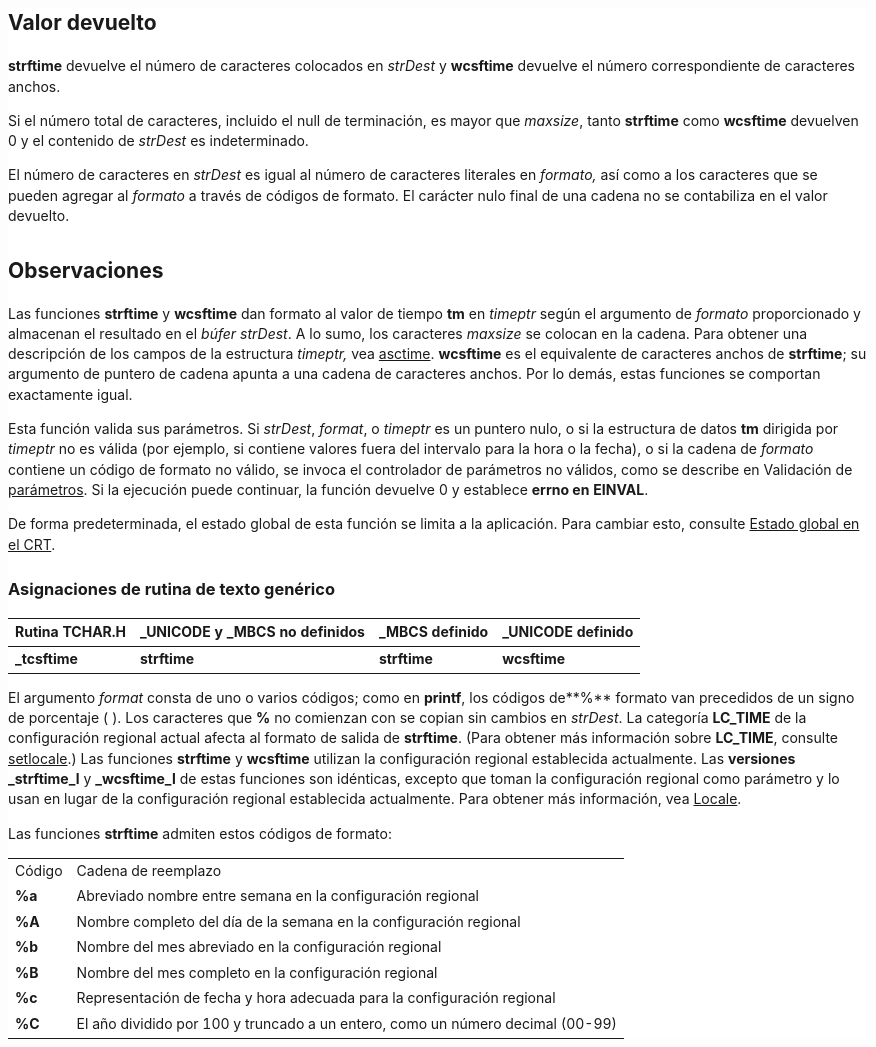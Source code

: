 ## <a name="return-value"></a>Valor devuelto

**strftime** devuelve el número de caracteres colocados en *strDest* y **wcsftime** devuelve el número correspondiente de caracteres anchos.

Si el número total de caracteres, incluido el null de terminación, es mayor que *maxsize*, tanto **strftime** como **wcsftime** devuelven 0 y el contenido de *strDest* es indeterminado.

El número de caracteres en *strDest* es igual al número de caracteres literales en *formato,* así como a los caracteres que se pueden agregar al *formato* a través de códigos de formato. El carácter nulo final de una cadena no se contabiliza en el valor devuelto.

## <a name="remarks"></a>Observaciones

Las funciones **strftime** y **wcsftime** dan formato al valor de tiempo **tm** en *timeptr* según el argumento de *formato* proporcionado y almacenan el resultado en el *búfer strDest*. A lo sumo, los caracteres *maxsize* se colocan en la cadena. Para obtener una descripción de los campos de la estructura *timeptr,* vea [asctime](asctime-wasctime.md). **wcsftime** es el equivalente de caracteres anchos de **strftime**; su argumento de puntero de cadena apunta a una cadena de caracteres anchos. Por lo demás, estas funciones se comportan exactamente igual.

Esta función valida sus parámetros. Si *strDest*, *format*, o *timeptr* es un puntero nulo, o si la estructura de datos **tm** dirigida por *timeptr* no es válida (por ejemplo, si contiene valores fuera del intervalo para la hora o la fecha), o si la cadena de *formato* contiene un código de formato no válido, se invoca el controlador de parámetros no válidos, como se describe en Validación de [parámetros](../../c-runtime-library/parameter-validation.md). Si la ejecución puede continuar, la función devuelve 0 y establece **errno en** **EINVAL**.

De forma predeterminada, el estado global de esta función se limita a la aplicación. Para cambiar esto, consulte [Estado global en el CRT](../global-state.md).

### <a name="generic-text-routine-mappings"></a>Asignaciones de rutina de texto genérico

|Rutina TCHAR.H|_UNICODE y _MBCS no definidos|_MBCS definido|_UNICODE definido|
|---------------------|------------------------------------|--------------------|-----------------------|
|**_tcsftime**|**strftime**|**strftime**|**wcsftime**|

El argumento *format* consta de uno o varios códigos; como en **printf**, los códigos de**%** formato van precedidos de un signo de porcentaje ( ). Los caracteres que **%** no comienzan con se copian sin cambios en *strDest*. La categoría **LC_TIME** de la configuración regional actual afecta al formato de salida de **strftime**. (Para obtener más información sobre **LC_TIME**, consulte [setlocale](setlocale-wsetlocale.md).) Las funciones **strftime** y **wcsftime** utilizan la configuración regional establecida actualmente. Las **versiones _strftime_l** y **_wcsftime_l** de estas funciones son idénticas, excepto que toman la configuración regional como parámetro y lo usan en lugar de la configuración regional establecida actualmente. Para obtener más información, vea [Locale](../../c-runtime-library/locale.md).

Las funciones **strftime** admiten estos códigos de formato:

|||
|-|-|
|Código|Cadena de reemplazo|
|**%a**|Abreviado nombre entre semana en la configuración regional|
|**%A**|Nombre completo del día de la semana en la configuración regional|
|**%b**|Nombre del mes abreviado en la configuración regional|
|**%B**|Nombre del mes completo en la configuración regional|
|**%c**|Representación de fecha y hora adecuada para la configuración regional|
|**%C**|El año dividido por 100 y truncado a un entero, como un número decimal (00-99)|